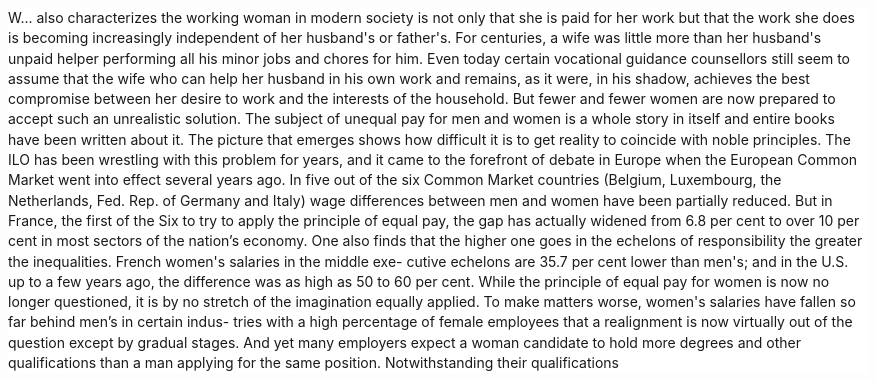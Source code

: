 W... also characterizes the 
working woman in modern society is 
not only that she is paid for her work 
but that the work she does is becoming 
increasingly independent of her 
husband's or father's. For centuries, 
a wife was little more than her 
husband's unpaid helper performing 
all his minor jobs and chores for him. 
Even today certain vocational guidance 
counsellors still seem to assume that 
the wife who can help her husband 
in his own work and remains, as it 
were, in his shadow, achieves the 
best compromise between her desire 
to work and the interests of the 
household. But fewer and fewer 
women are now prepared to accept 
such an unrealistic solution. 
The subject of unequal pay for men 
and women is a whole story in itself 
and entire books have been written 
about it. The picture that emerges 
shows how difficult it is to get reality 
to coincide with noble principles. 
The ILO has been wrestling with this 
problem for years, and it came to the 
forefront of debate in Europe when 
the European Common Market went 
into effect several years ago. In five 
out of the six Common Market 
countries (Belgium, Luxembourg, the 
Netherlands, Fed. Rep. of Germany 
and Italy) wage differences between 
men and women have been partially 
reduced. But in France, the first of 
the Six to try to apply the principle 
of equal pay, the gap has actually 
widened from 6.8 per cent to over 
10 per cent in most sectors of the 
nation’s economy. 
One also finds that the higher one 
goes in the echelons of responsibility 
the greater the inequalities. French 
women's salaries in the middle exe- 
cutive echelons are 35.7 per cent 
lower than men's; and in the U.S. up 
to a few years ago, the difference 
was as high as 50 to 60 per cent. 
While the principle of equal pay for 
women is now no longer questioned, 
it is by no stretch of the imagination 
equally applied. To make matters 
worse, women's salaries have fallen 
so far behind men’s in certain indus- 
tries with a high percentage of female 
employees that a realignment is now 
virtually out of the question except 
by gradual stages. 
And yet many employers expect a 
woman candidate to hold more degrees 
and other qualifications than a man 
applying for the same position. 
Notwithstanding their qualifications 